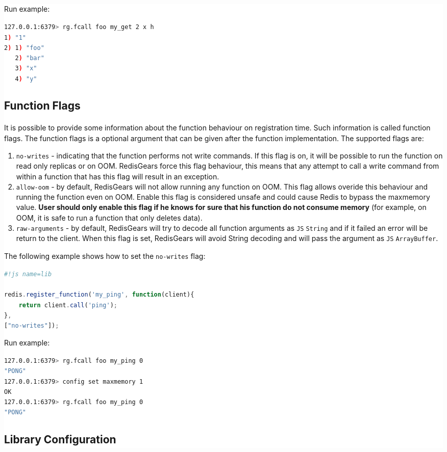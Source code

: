 Run example:

```bash
127.0.0.1:6379> rg.fcall foo my_get 2 x h
1) "1"
2) 1) "foo"
   2) "bar"
   3) "x"
   4) "y"
```

## Function Flags

It is possible to provide some information about the function behaviour on registration time. Such information is called function flags. The function flags is a optional argument that can be given after the function implementation. The supported flags are:
1. `no-writes` - indicating that the function performs not write commands. If this flag is on, it will be possible to run the function on read only replicas or on OOM. RedisGears force this flag behaviour, this means that any attempt to call a write command from within a function that has this flag will result in an exception.
2. `allow-oom` - by default, RedisGears will not allow running any function on OOM. This flag allows overide this behaviour and running the function even on OOM. Enable this flag is considered unsafe and could cause Redis to bypass the maxmemory value. **User should only enable this flag if he knows for sure that his function do not consume memory** (for example, on OOM, it is safe to run a function that only deletes data).
3. `raw-arguments` - by default, RedisGears will try to decode all function arguments as `JS` `String` and if it failed an error will be return to the client. When this flag is set, RedisGears will avoid String decoding and will pass the argument as `JS` `ArrayBuffer`.

The following example shows how to set the `no-writes` flag:

```js
#!js name=lib

redis.register_function('my_ping', function(client){
    return client.call('ping');
},
["no-writes"]);
```

Run example:

```bash
127.0.0.1:6379> rg.fcall foo my_ping 0
"PONG"
127.0.0.1:6379> config set maxmemory 1
OK
127.0.0.1:6379> rg.fcall foo my_ping 0
"PONG"

```

## Library Configuration
